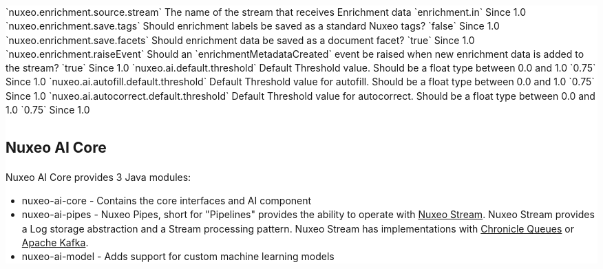 </tr>
<tr>
<td colspan="1">`nuxeo.enrichment.source.stream`</td>
<td colspan="1">The name of the stream that receives Enrichment data</td>
<td colspan="1">`enrichment.in`</td>
<td colspan="1">Since 1.0</td>
</tr>
<tr>
<td colspan="1">`nuxeo.enrichment.save.tags`</td>
<td colspan="1">Should enrichment labels be saved as a standard Nuxeo tags?</td>
<td colspan="1">`false`</td>
<td colspan="1">Since 1.0</td>
</tr>
<tr>
<td colspan="1">`nuxeo.enrichment.save.facets`</td>
<td colspan="1">Should enrichment data be saved as a document facet?</td>
<td colspan="1">`true`</td>
<td colspan="1">Since 1.0</td>
</tr>
<tr>
<td colspan="1">`nuxeo.enrichment.raiseEvent`</td>
<td colspan="1">Should an `enrichmentMetadataCreated` event be raised when new enrichment data is added to the stream?</td>
<td colspan="1">`true`</td>
<td colspan="1">Since 1.0</td>
</tr>
<tr>
<td colspan="1">`nuxeo.ai.default.threshold`</td>
<td colspan="1">Default Threshold value. Should be a float type between 0.0 and 1.0</td>
<td colspan="1">`0.75`</td>
<td colspan="1">Since 1.0</td>
</tr>
<tr>
<td colspan="1">`nuxeo.ai.autofill.default.threshold`</td>
<td colspan="1">Default Threshold value for autofill. Should be a float type between 0.0 and 1.0</td>
<td colspan="1">`0.75`</td>
<td colspan="1">Since 1.0</td>
</tr>
<tr>
<td colspan="1">`nuxeo.ai.autocorrect.default.threshold`</td>
<td colspan="1">Default Threshold value for autocorrect. Should be a float type between 0.0 and 1.0</td>
<td colspan="1">`0.75`</td>
<td colspan="1">Since 1.0</td>
</tr>
</tbody>
</table>
</div>


## Nuxeo AI Core
Nuxeo AI Core provides 3 Java modules:
  * nuxeo-ai-core - Contains the core interfaces and AI component
  * nuxeo-ai-pipes - Nuxeo Pipes, short for "Pipelines" provides the ability to operate with [Nuxeo Stream](https://github.com/nuxeo/nuxeo/tree/master/nuxeo-runtime/nuxeo-stream).  Nuxeo Stream provides a Log storage abstraction and a Stream processing pattern. Nuxeo Stream has implementations with [Chronicle Queues](https://github.com/OpenHFT/Chronicle-Queue) or [Apache Kafka](http://kafka.apache.org/).
  * nuxeo-ai-model - Adds support for custom machine learning models
